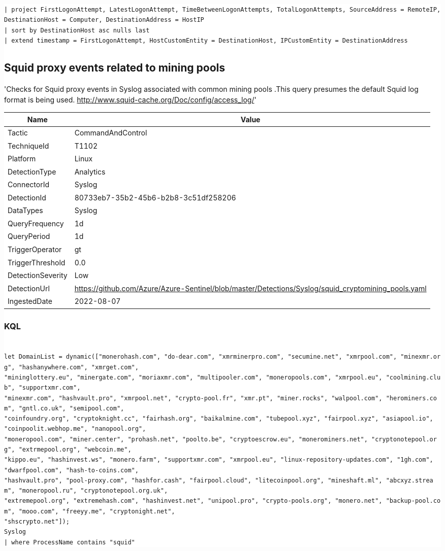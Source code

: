 ```kql
| project FirstLogonAttempt, LatestLogonAttempt, TimeBetweenLogonAttempts, TotalLogonAttempts, SourceAddress = RemoteIP, DestinationHost = Computer, DestinationAddress = HostIP
| sort by DestinationHost asc nulls last
| extend timestamp = FirstLogonAttempt, HostCustomEntity = DestinationHost, IPCustomEntity = DestinationAddress

```

## Squid proxy events related to mining pools

'Checks for Squid proxy events in Syslog associated with common mining pools .This query presumes the default Squid log format is being used. 
 http://www.squid-cache.org/Doc/config/access_log/'

|Name | Value |
| --- | --- |
|Tactic | CommandAndControl|
|TechniqueId | T1102|
|Platform | Linux|
|DetectionType | Analytics |
|ConnectorId | Syslog |
|DetectionId | 80733eb7-35b2-45b6-b2b8-3c51df258206 |
|DataTypes | Syslog |
|QueryFrequency | 1d |
|QueryPeriod | 1d |
|TriggerOperator | gt |
|TriggerThreshold | 0.0 |
|DetectionSeverity | Low |
|DetectionUrl | https://github.com/Azure/Azure-Sentinel/blob/master/Detections/Syslog/squid_cryptomining_pools.yaml |
|IngestedDate | 2022-08-07 |

### KQL
```kql

let DomainList = dynamic(["monerohash.com", "do-dear.com", "xmrminerpro.com", "secumine.net", "xmrpool.com", "minexmr.org", "hashanywhere.com", "xmrget.com", 
"mininglottery.eu", "minergate.com", "moriaxmr.com", "multipooler.com", "moneropools.com", "xmrpool.eu", "coolmining.club", "supportxmr.com",
"minexmr.com", "hashvault.pro", "xmrpool.net", "crypto-pool.fr", "xmr.pt", "miner.rocks", "walpool.com", "herominers.com", "gntl.co.uk", "semipool.com", 
"coinfoundry.org", "cryptoknight.cc", "fairhash.org", "baikalmine.com", "tubepool.xyz", "fairpool.xyz", "asiapool.io", "coinpoolit.webhop.me", "nanopool.org", 
"moneropool.com", "miner.center", "prohash.net", "poolto.be", "cryptoescrow.eu", "monerominers.net", "cryptonotepool.org", "extrmepool.org", "webcoin.me", 
"kippo.eu", "hashinvest.ws", "monero.farm", "supportxmr.com", "xmrpool.eu", "linux-repository-updates.com", "1gh.com", "dwarfpool.com", "hash-to-coins.com", 
"hashvault.pro", "pool-proxy.com", "hashfor.cash", "fairpool.cloud", "litecoinpool.org", "mineshaft.ml", "abcxyz.stream", "moneropool.ru", "cryptonotepool.org.uk",
"extremepool.org", "extremehash.com", "hashinvest.net", "unipool.pro", "crypto-pools.org", "monero.net", "backup-pool.com", "mooo.com", "freeyy.me", "cryptonight.net",
"shscrypto.net"]);
Syslog
| where ProcessName contains "squid"
```